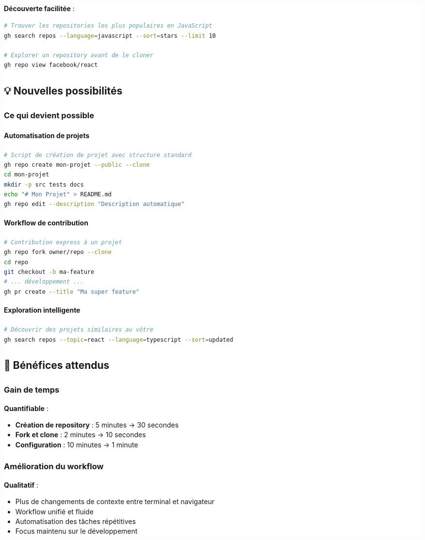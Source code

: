 **Découverte facilitée** :
```bash
# Trouver les repositories les plus populaires en JavaScript
gh search repos --language=javascript --sort=stars --limit 10

# Explorer un repository avant de le cloner
gh repo view facebook/react
```

## 💡 Nouvelles possibilités

### Ce qui devient possible

#### Automatisation de projets
```bash
# Script de création de projet avec structure standard
gh repo create mon-projet --public --clone
cd mon-projet
mkdir -p src tests docs
echo "# Mon Projet" > README.md
gh repo edit --description "Description automatique"
```

#### Workflow de contribution
```bash
# Contribution express à un projet
gh repo fork owner/repo --clone
cd repo
git checkout -b ma-feature
# ... développement ...
gh pr create --title "Ma super feature"
```

#### Exploration intelligente
```bash
# Découvrir des projets similaires au vôtre
gh search repos --topic=react --language=typescript --sort=updated
```

## 🎯 Bénéfices attendus

### Gain de temps

**Quantifiable** :
- **Création de repository** : 5 minutes → 30 secondes
- **Fork et clone** : 2 minutes → 10 secondes
- **Configuration** : 10 minutes → 1 minute

### Amélioration du workflow

**Qualitatif** :
- Plus de changements de contexte entre terminal et navigateur
- Workflow unifié et fluide
- Automatisation des tâches répétitives
- Focus maintenu sur le développement
